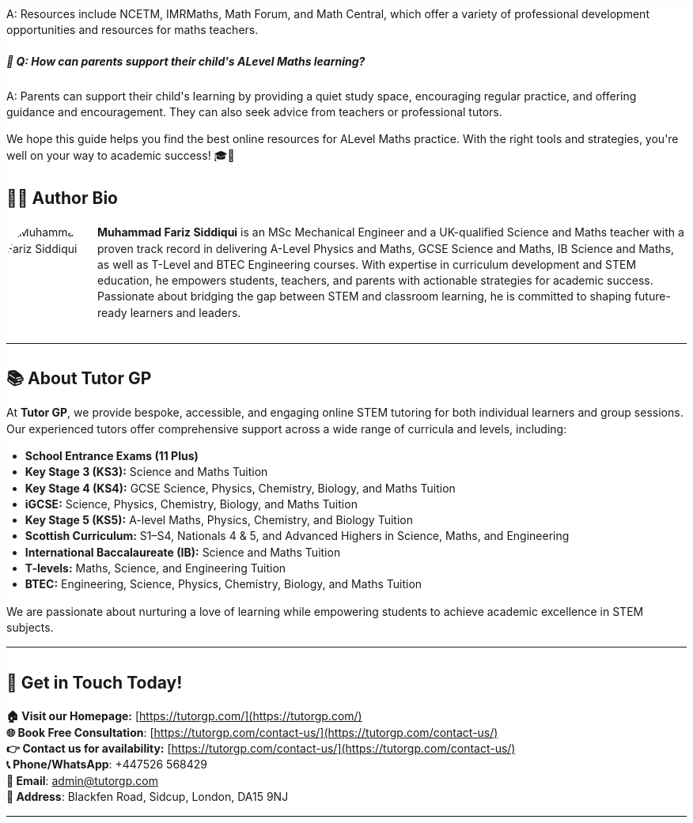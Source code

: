 <p>A: Resources include NCETM, IMRMaths, Math Forum, and Math Central, which offer a variety of professional development opportunities and resources for maths teachers.</p>
<h5>🤔 Q: How can parents support their child's ALevel Maths learning?</h5>
<p>A: Parents can support their child's learning by providing a quiet study space, encouraging regular practice, and offering guidance and encouragement. They can also seek advice from teachers or professional tutors.</p>
<p>We hope this guide helps you find the best online resources for ALevel Maths practice. With the right tools and strategies, you're well on your way to academic success! 🎓🚀</p>



## 👨‍🏫 Author Bio

<img src="https://tutorgp.github.io/blogs/images/TutorGP-Author-Siddiqui.jpg" alt="Muhammad Fariz Siddiqui" width="100" height="100" style="float:left;margin:0 15px 15px 0;border-radius:50%;">

**Muhammad Fariz Siddiqui** is an MSc Mechanical Engineer and a UK-qualified Science and Maths teacher with a proven track record in delivering A-Level Physics and Maths, GCSE Science and Maths, IB Science and Maths, as well as T-Level and BTEC Engineering courses. With expertise in curriculum development and STEM education, he empowers students, teachers, and parents with actionable strategies for academic success. Passionate about bridging the gap between STEM and classroom learning, he is committed to shaping future-ready learners and leaders.

<div style="clear:both;"></div>

---

## 📚 About Tutor GP

At **Tutor GP**, we provide bespoke, accessible, and engaging online STEM tutoring for both individual learners and group sessions. Our experienced tutors offer comprehensive support across a wide range of curricula and levels, including:

- **School Entrance Exams (11 Plus)**
- **Key Stage 3 (KS3):** Science and Maths Tuition
- **Key Stage 4 (KS4):** GCSE Science, Physics, Chemistry, Biology, and Maths Tuition
- **iGCSE:** Science, Physics, Chemistry, Biology, and Maths Tuition
- **Key Stage 5 (KS5):** A-level Maths, Physics, Chemistry, and Biology Tuition
- **Scottish Curriculum:** S1–S4, Nationals 4 & 5, and Advanced Highers in Science, Maths, and Engineering
- **International Baccalaureate (IB):** Science and Maths Tuition
- **T-levels:** Maths, Science, and Engineering Tuition
- **BTEC:** Engineering, Science, Physics, Chemistry, Biology, and Maths Tuition

We are passionate about nurturing a love of learning while empowering students to achieve academic excellence in STEM subjects.

---

## 🤙 Get in Touch Today!

**🏠 Visit our Homepage:** [https://tutorgp.com/](https://tutorgp.com/)   
**🌐 Book Free Consultation**: [https://tutorgp.com/contact-us/](https://tutorgp.com/contact-us/)   
**👉 Contact us for availability:** [https://tutorgp.com/contact-us/](https://tutorgp.com/contact-us/)    
**📞 Phone/WhatsApp**: +447526 568429     
**📧 Email**: [admin@tutorgp.com](mailto:admin@tutorgp.com)    
**📍 Address**: Blackfen Road, Sidcup, London, DA15 9NJ    

---